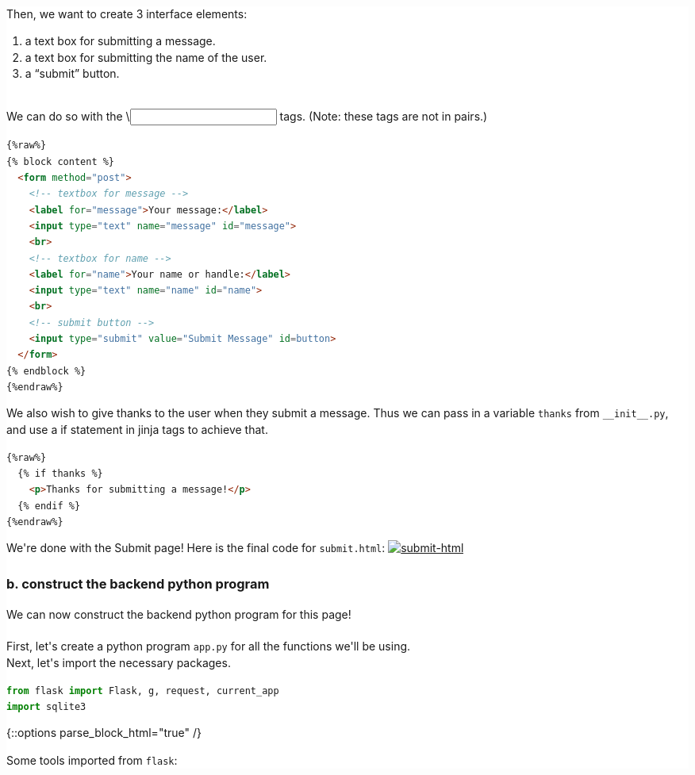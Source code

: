 Then, we want to create 3 interface elements: 
1. a text box for submitting a message.
2. a text box for submitting the name of the user.
3. a “submit” button.
<br>
We can do so with the \<input> tags. (Note: these tags are not in pairs.)

```html
{%raw%}
{% block content %}
  <form method="post">
    <!-- textbox for message -->
    <label for="message">Your message:</label>
    <input type="text" name="message" id="message">
    <br>
    <!-- textbox for name -->
    <label for="name">Your name or handle:</label>
    <input type="text" name="name" id="name">
    <br>
    <!-- submit button -->
    <input type="submit" value="Submit Message" id=button>
  </form>
{% endblock %}
{%endraw%}
```

We also wish to give thanks to the user when they submit a message. Thus we can pass in a variable `thanks` from `__init__.py`, and use a if statement in jinja tags to achieve that. 

```html
{%raw%}
  {% if thanks %}
    <p>Thanks for submitting a message!</p>
  {% endif %}
{%endraw%}
```

We're done with the Submit page! Here is the final code for `submit.html`:
[<img src="{{ site.baseurl }}/images/post3/submit-html.png" alt="submit-html" style="width: 550px;"/>]({{site.baseurl}}/)


### b. construct the backend python program

We can now construct the backend python program for this page!\
\
First, let's create a python program `app.py` for all the functions we'll be using. \
Next, let's import the necessary packages.
```python
from flask import Flask, g, request, current_app
import sqlite3
```
{::options parse_block_html="true" /}
<div class="got-help">

Some tools imported from `flask`:

